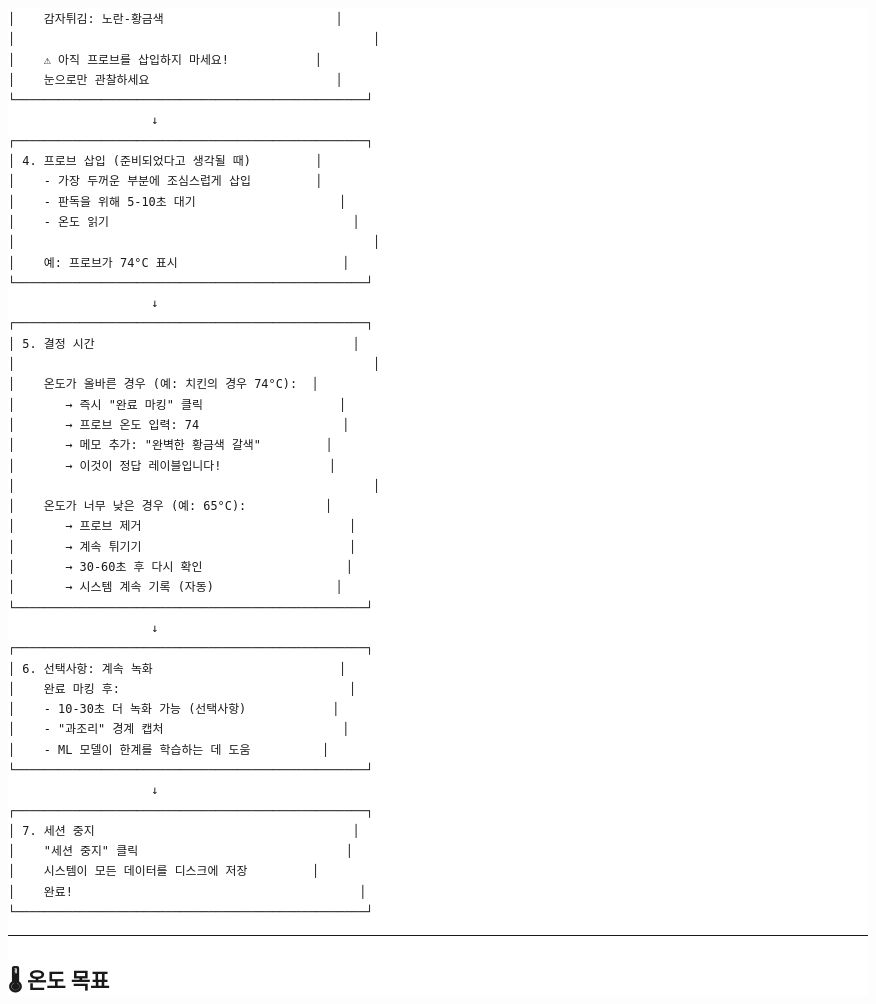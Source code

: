 ```
│    감자튀김: 노란-황금색                        │
│                                                  │
│    ⚠️ 아직 프로브를 삽입하지 마세요!            │
│    눈으로만 관찰하세요                          │
└─────────────────────────────────────────────────┘
                    ↓
┌─────────────────────────────────────────────────┐
│ 4. 프로브 삽입 (준비되었다고 생각될 때)         │
│    - 가장 두꺼운 부분에 조심스럽게 삽입         │
│    - 판독을 위해 5-10초 대기                    │
│    - 온도 읽기                                  │
│                                                  │
│    예: 프로브가 74°C 표시                       │
└─────────────────────────────────────────────────┘
                    ↓
┌─────────────────────────────────────────────────┐
│ 5. 결정 시간                                    │
│                                                  │
│    온도가 올바른 경우 (예: 치킨의 경우 74°C):  │
│       → 즉시 "완료 마킹" 클릭                   │
│       → 프로브 온도 입력: 74                    │
│       → 메모 추가: "완벽한 황금색 갈색"         │
│       → 이것이 정답 레이블입니다!               │
│                                                  │
│    온도가 너무 낮은 경우 (예: 65°C):           │
│       → 프로브 제거                             │
│       → 계속 튀기기                             │
│       → 30-60초 후 다시 확인                    │
│       → 시스템 계속 기록 (자동)                 │
└─────────────────────────────────────────────────┘
                    ↓
┌─────────────────────────────────────────────────┐
│ 6. 선택사항: 계속 녹화                          │
│    완료 마킹 후:                                │
│    - 10-30초 더 녹화 가능 (선택사항)            │
│    - "과조리" 경계 캡처                         │
│    - ML 모델이 한계를 학습하는 데 도움          │
└─────────────────────────────────────────────────┘
                    ↓
┌─────────────────────────────────────────────────┐
│ 7. 세션 중지                                    │
│    "세션 중지" 클릭                             │
│    시스템이 모든 데이터를 디스크에 저장         │
│    완료!                                        │
└─────────────────────────────────────────────────┘
```

---

## 🌡️ 온도 목표
